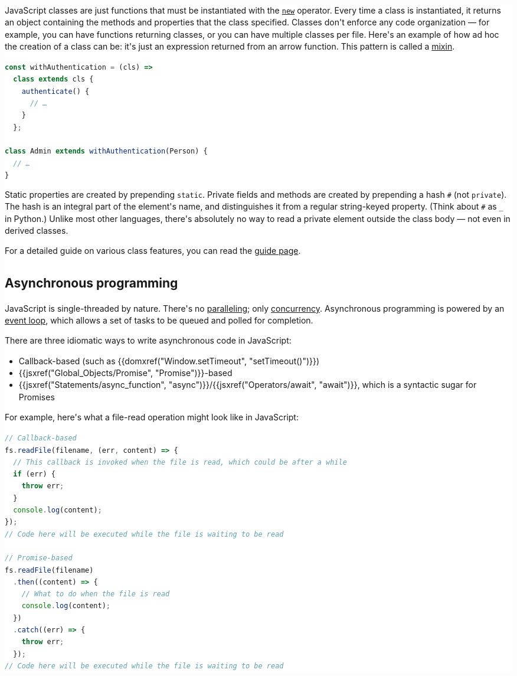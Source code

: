 JavaScript classes are just functions that must be instantiated with the [`new`](/en-US/docs/Web/JavaScript/Reference/Operators/new) operator. Every time a class is instantiated, it returns an object containing the methods and properties that the class specified. Classes don't enforce any code organization — for example, you can have functions returning classes, or you can have multiple classes per file. Here's an example of how ad hoc the creation of a class can be: it's just an expression returned from an arrow function. This pattern is called a [mixin](/en-US/docs/Web/JavaScript/Reference/Classes/extends#mix-ins).

```js
const withAuthentication = (cls) =>
  class extends cls {
    authenticate() {
      // …
    }
  };

class Admin extends withAuthentication(Person) {
  // …
}
```

Static properties are created by prepending `static`. Private fields and methods are created by prepending a hash `#` (not `private`). The hash is an integral part of the element's name, and distinguishes it from a regular string-keyed property. (Think about `#` as `_` in Python.) Unlike most other languages, there's absolutely no way to read a private element outside the class body — not even in derived classes.

For a detailed guide on various class features, you can read the [guide page](/en-US/docs/Web/JavaScript/Guide/Using_classes).

## Asynchronous programming

JavaScript is single-threaded by nature. There's no [paralleling](https://en.wikipedia.org/wiki/Parallel_computing); only [concurrency](https://en.wikipedia.org/wiki/Concurrent_computing). Asynchronous programming is powered by an [event loop](/en-US/docs/Web/JavaScript/Reference/Execution_model), which allows a set of tasks to be queued and polled for completion.

There are three idiomatic ways to write asynchronous code in JavaScript:

- Callback-based (such as {{domxref("Window.setTimeout", "setTimeout()")}})
- {{jsxref("Global_Objects/Promise", "Promise")}}-based
- {{jsxref("Statements/async_function", "async")}}/{{jsxref("Operators/await", "await")}}, which is a syntactic sugar for Promises

For example, here's what a file-read operation might look like in JavaScript:

```js
// Callback-based
fs.readFile(filename, (err, content) => {
  // This callback is invoked when the file is read, which could be after a while
  if (err) {
    throw err;
  }
  console.log(content);
});
// Code here will be executed while the file is waiting to be read

// Promise-based
fs.readFile(filename)
  .then((content) => {
    // What to do when the file is read
    console.log(content);
  })
  .catch((err) => {
    throw err;
  });
// Code here will be executed while the file is waiting to be read
```